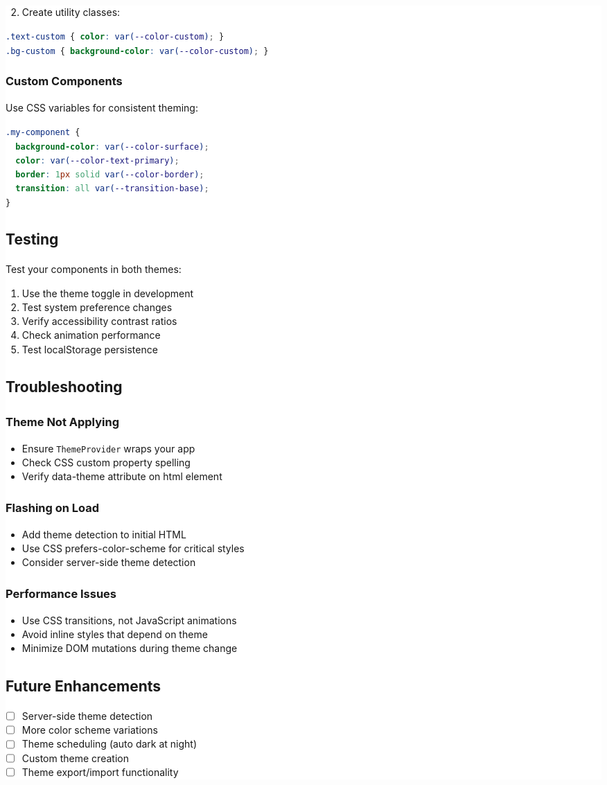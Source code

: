 2. Create utility classes:

```css
.text-custom { color: var(--color-custom); }
.bg-custom { background-color: var(--color-custom); }
```

### Custom Components

Use CSS variables for consistent theming:

```css
.my-component {
  background-color: var(--color-surface);
  color: var(--color-text-primary);
  border: 1px solid var(--color-border);
  transition: all var(--transition-base);
}
```

## Testing

Test your components in both themes:

1. Use the theme toggle in development
2. Test system preference changes
3. Verify accessibility contrast ratios
4. Check animation performance
5. Test localStorage persistence

## Troubleshooting

### Theme Not Applying
- Ensure `ThemeProvider` wraps your app
- Check CSS custom property spelling
- Verify data-theme attribute on html element

### Flashing on Load
- Add theme detection to initial HTML
- Use CSS prefers-color-scheme for critical styles
- Consider server-side theme detection

### Performance Issues
- Use CSS transitions, not JavaScript animations
- Avoid inline styles that depend on theme
- Minimize DOM mutations during theme change

## Future Enhancements

- [ ] Server-side theme detection
- [ ] More color scheme variations
- [ ] Theme scheduling (auto dark at night)
- [ ] Custom theme creation
- [ ] Theme export/import functionality 